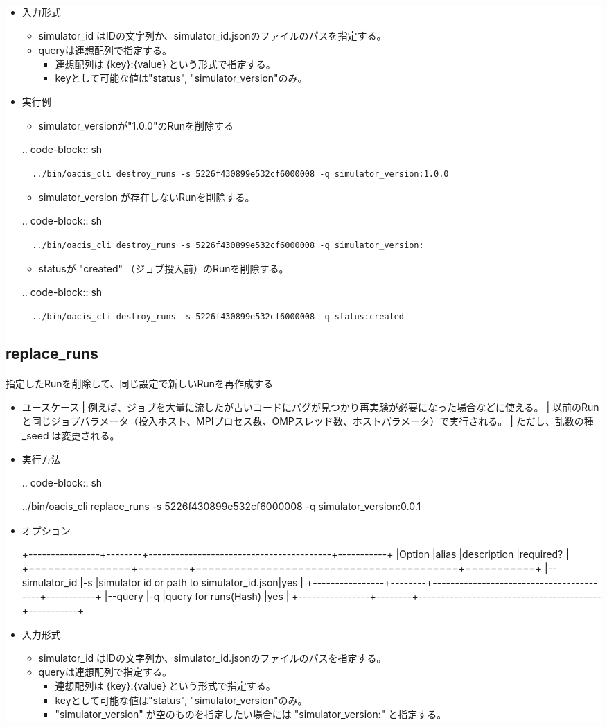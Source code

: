 - 入力形式

    - simulator_id はIDの文字列か、simulator_id.jsonのファイルのパスを指定する。
    - queryは連想配列で指定する。
        - 連想配列は {key}:{value} という形式で指定する。
        - keyとして可能な値は"status", "simulator_version"のみ。

- 実行例

    - simulator_versionが"1.0.0"のRunを削除する

    .. code-block:: sh

        ../bin/oacis_cli destroy_runs -s 5226f430899e532cf6000008 -q simulator_version:1.0.0

    - simulator_version が存在しないRunを削除する。

    .. code-block:: sh

        ../bin/oacis_cli destroy_runs -s 5226f430899e532cf6000008 -q simulator_version:

    - statusが "created" （ジョブ投入前）のRunを削除する。

    .. code-block:: sh

        ../bin/oacis_cli destroy_runs -s 5226f430899e532cf6000008 -q status:created

replace_runs
--------------------------------

指定したRunを削除して、同じ設定で新しいRunを再作成する

- ユースケース
    | 例えば、ジョブを大量に流したが古いコードにバグが見つかり再実験が必要になった場合などに使える。
    | 以前のRunと同じジョブパラメータ（投入ホスト、MPIプロセス数、OMPスレッド数、ホストパラメータ）で実行される。
    | ただし、乱数の種 _seed は変更される。

- 実行方法

  .. code-block:: sh

    ../bin/oacis_cli replace_runs -s 5226f430899e532cf6000008 -q simulator_version:0.0.1

- オプション

  +----------------+--------+-----------------------------------------+-----------+
  |Option          |alias   |description                              |required?  |
  +================+========+=========================================+===========+
  |--simulator_id  |-s      |simulator id or path to simulator_id.json|yes        |
  +----------------+--------+-----------------------------------------+-----------+
  |--query         |-q      |query for runs(Hash)                     |yes        |
  +----------------+--------+-----------------------------------------+-----------+

- 入力形式

    - simulator_id はIDの文字列か、simulator_id.jsonのファイルのパスを指定する。
    - queryは連想配列で指定する。
        - 連想配列は {key}:{value} という形式で指定する。
        - keyとして可能な値は"status", "simulator_version"のみ。
        - "simulator_version" が空のものを指定したい場合には "simulator_version:" と指定する。
